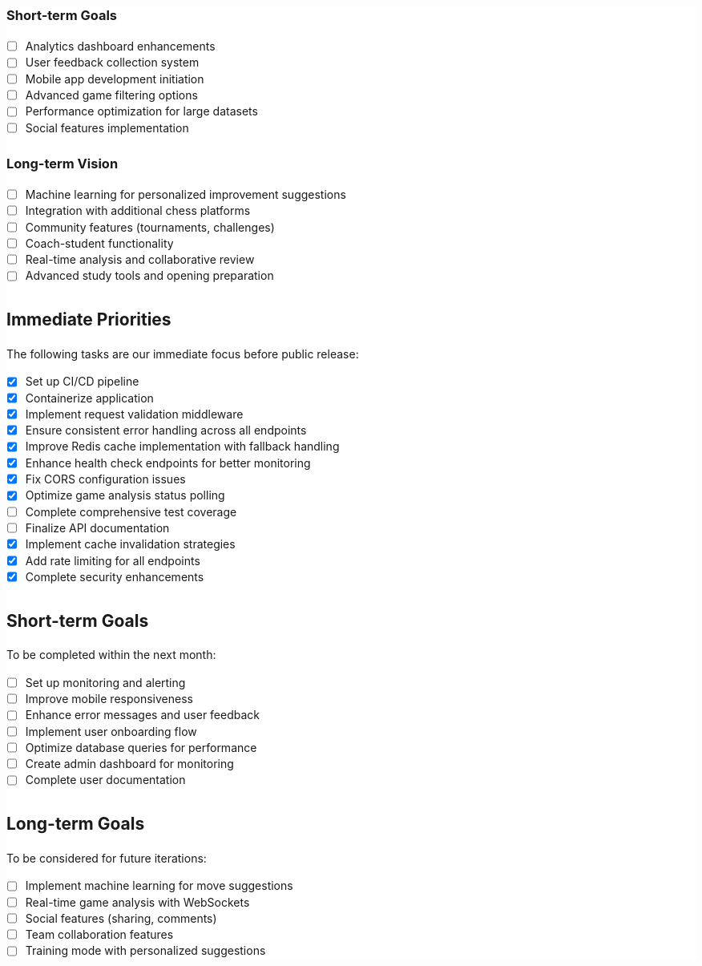### Short-term Goals
- [ ] Analytics dashboard enhancements
- [ ] User feedback collection system
- [ ] Mobile app development initiation
- [ ] Advanced game filtering options
- [ ] Performance optimization for large datasets
- [ ] Social features implementation

### Long-term Vision
- [ ] Machine learning for personalized improvement suggestions
- [ ] Integration with additional chess platforms
- [ ] Community features (tournaments, challenges)
- [ ] Coach-student functionality
- [ ] Real-time analysis and collaborative review
- [ ] Advanced study tools and opening preparation

## Immediate Priorities

The following tasks are our immediate focus before public release:

- [x] Set up CI/CD pipeline
- [x] Containerize application
- [x] Implement request validation middleware
- [x] Ensure consistent error handling across all endpoints
- [x] Improve Redis cache implementation with fallback handling
- [x] Enhance health check endpoints for better monitoring
- [x] Fix CORS configuration issues
- [x] Optimize game analysis status polling
- [ ] Complete comprehensive test coverage
- [ ] Finalize API documentation
- [x] Implement cache invalidation strategies
- [x] Add rate limiting for all endpoints
- [x] Complete security enhancements

## Short-term Goals

To be completed within the next month:

- [ ] Set up monitoring and alerting
- [ ] Improve mobile responsiveness
- [ ] Enhance error messages and user feedback
- [ ] Implement user onboarding flow
- [ ] Optimize database queries for performance
- [ ] Create admin dashboard for monitoring
- [ ] Complete user documentation

## Long-term Goals

To be considered for future iterations:

- [ ] Implement machine learning for move suggestions
- [ ] Real-time game analysis with WebSockets
- [ ] Social features (sharing, comments)
- [ ] Team collaboration features
- [ ] Training mode with personalized suggestions
